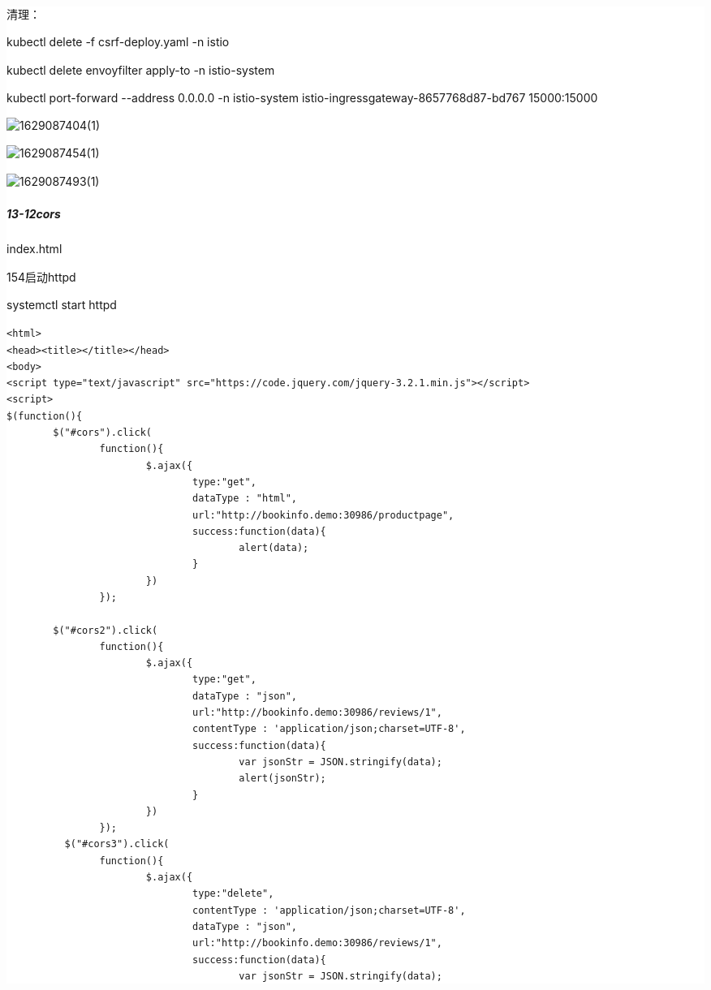 清理：

kubectl delete -f csrf-deploy.yaml  -n istio

kubectl delete envoyfilter apply-to -n istio-system



 kubectl port-forward --address 0.0.0.0 -n istio-system istio-ingressgateway-8657768d87-bd767 15000:15000

![1629087404(1)](images/1629087404(1).jpg)

![1629087454(1)](images/1629087454(1).jpg)

![1629087493(1)](images/1629087493(1).jpg)



##### 13-12cors

index.html

154启动httpd

systemctl start httpd

```
<html>
<head><title></title></head>
<body>
<script type="text/javascript" src="https://code.jquery.com/jquery-3.2.1.min.js"></script>  
<script>
$(function(){
        $("#cors").click(
                function(){
                        $.ajax({
                                type:"get",
                                dataType : "html",
                                url:"http://bookinfo.demo:30986/productpage",
                                success:function(data){
                                        alert(data);
                                }
                        })
                });

        $("#cors2").click(
                function(){
                        $.ajax({
                                type:"get",
                                dataType : "json",
                                url:"http://bookinfo.demo:30986/reviews/1",
                                contentType : 'application/json;charset=UTF-8',
                                success:function(data){
                                        var jsonStr = JSON.stringify(data);
                                        alert(jsonStr);
                                }
                        })
                });
          $("#cors3").click(
                function(){
                        $.ajax({
                                type:"delete",
                                contentType : 'application/json;charset=UTF-8',
                                dataType : "json",
                                url:"http://bookinfo.demo:30986/reviews/1",
                                success:function(data){
                                        var jsonStr = JSON.stringify(data);
```